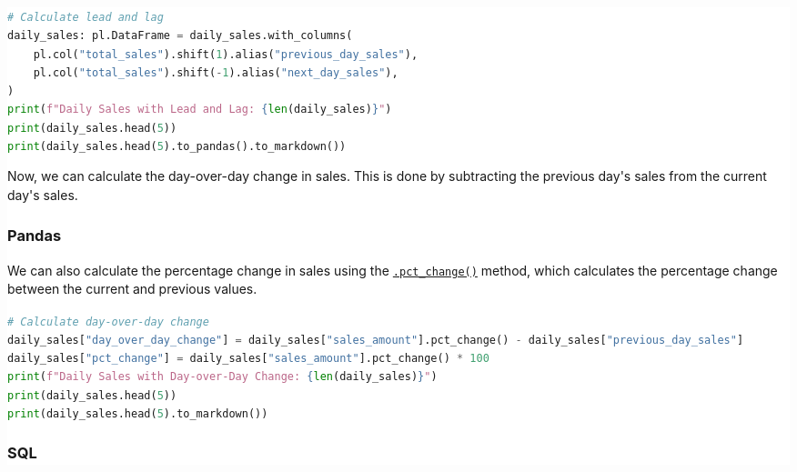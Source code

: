 ```python {.polars linenums="1" title="TITLE"}
# Calculate lead and lag
daily_sales: pl.DataFrame = daily_sales.with_columns(
    pl.col("total_sales").shift(1).alias("previous_day_sales"),
    pl.col("total_sales").shift(-1).alias("next_day_sales"),
)
print(f"Daily Sales with Lead and Lag: {len(daily_sales)}")
print(daily_sales.head(5))
print(daily_sales.head(5).to_pandas().to_markdown())
```

<div class="result" markdown>

```txt

```

</div>

Now, we can calculate the day-over-day change in sales. This is done by subtracting the previous day's sales from the current day's sales.

### Pandas

We can also calculate the percentage change in sales using the [`.pct_change()`](https://pandas.pydata.org/docs/reference/api/pandas.DataFrame.pct_change.html) method, which calculates the percentage change between the current and previous values.

```python {.pandas linenums="1" title="TITLE"}
# Calculate day-over-day change
daily_sales["day_over_day_change"] = daily_sales["sales_amount"].pct_change() - daily_sales["previous_day_sales"]
daily_sales["pct_change"] = daily_sales["sales_amount"].pct_change() * 100
print(f"Daily Sales with Day-over-Day Change: {len(daily_sales)}")
print(daily_sales.head(5))
print(daily_sales.head(5).to_markdown())
```

<div class="result" markdown>

```txt

```

</div>

### SQL

```python {.sql linenums="1" title="TITLE"}
```

<div class="result" markdown>

```txt

```

</div>


[pandas]: https://pandas.pydata.org/
[numpy]: https://numpy.org/
[sql-wiki]: https://en.wikipedia.org/wiki/SQL
[sql-iso]: https://www.iso.org/standard/76583.html
[sqlite]: https://sqlite.org/
[postgresql]: https://www.postgresql.org/
[mysql]: https://www.mysql.com/
[t-sql]: https://learn.microsoft.com/en-us/sql/t-sql/
[pl-sql]: https://www.oracle.com/au/database/technologies/appdev/plsql.html
[spark-sql]: https://spark.apache.org/sql/
[pyspark]: https://spark.apache.org/docs/latest/api/python/
[hdfs]: https://hadoop.apache.org/docs/r1.2.1/hdfs_design.html
[s3]: https://aws.amazon.com/s3/
[adls]: https://learn.microsoft.com/en-us/azure/storage/blobs/data-lake-storage-introduction
[jdbc]: https://spark.apache.org/docs/latest/sql-data-sources-jdbc.html
[polars]: https://www.pola.rs/
[pyspark-create-dataframe-from-dict]: https://sparkbyexamples.com/pyspark/pyspark-create-dataframe-from-dictionary/